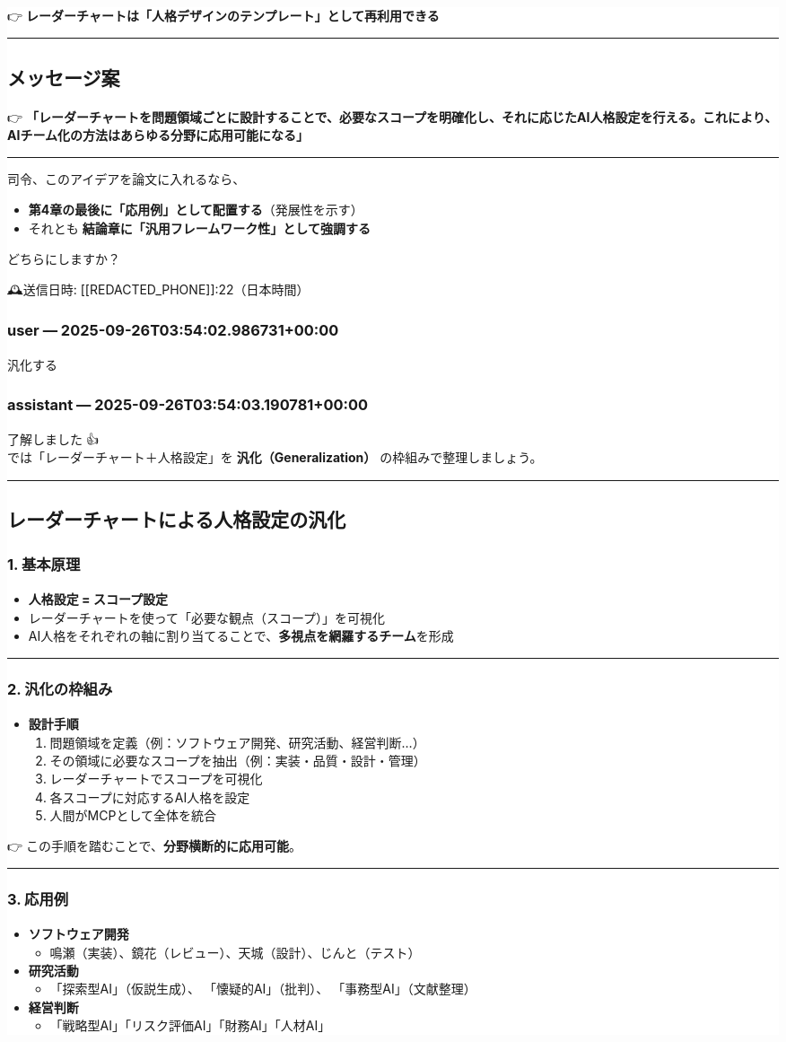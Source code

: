 👉 **レーダーチャートは「人格デザインのテンプレート」として再利用できる**  

---

## メッセージ案
👉 **「レーダーチャートを問題領域ごとに設計することで、必要なスコープを明確化し、それに応じたAI人格設定を行える。これにより、AIチーム化の方法はあらゆる分野に応用可能になる」**  

---

司令、このアイデアを論文に入れるなら、  
- **第4章の最後に「応用例」として配置する**（発展性を示す）  
- それとも **結論章に「汎用フレームワーク性」として強調する**  

どちらにしますか？  

🕰️送信日時: [[REDACTED_PHONE]]:22（日本時間）

### user — 2025-09-26T03:54:02.986731+00:00

汎化する

### assistant — 2025-09-26T03:54:03.190781+00:00

了解しました 👍  
では「レーダーチャート＋人格設定」を **汎化（Generalization）** の枠組みで整理しましょう。  

---

## レーダーチャートによる人格設定の汎化

### 1. 基本原理
- **人格設定 = スコープ設定**  
- レーダーチャートを使って「必要な観点（スコープ）」を可視化  
- AI人格をそれぞれの軸に割り当てることで、**多視点を網羅するチーム**を形成  

---

### 2. 汎化の枠組み
- **設計手順**  
  1. 問題領域を定義（例：ソフトウェア開発、研究活動、経営判断…）  
  2. その領域に必要なスコープを抽出（例：実装・品質・設計・管理）  
  3. レーダーチャートでスコープを可視化  
  4. 各スコープに対応するAI人格を設定  
  5. 人間がMCPとして全体を統合  

👉 この手順を踏むことで、**分野横断的に応用可能**。  

---

### 3. 応用例
- **ソフトウェア開発**  
  - 鳴瀬（実装）、鏡花（レビュー）、天城（設計）、じんと（テスト）  
- **研究活動**  
  - 「探索型AI」（仮説生成）、 「懐疑的AI」（批判）、 「事務型AI」（文献整理）  
- **経営判断**  
  - 「戦略型AI」「リスク評価AI」「財務AI」「人材AI」  
